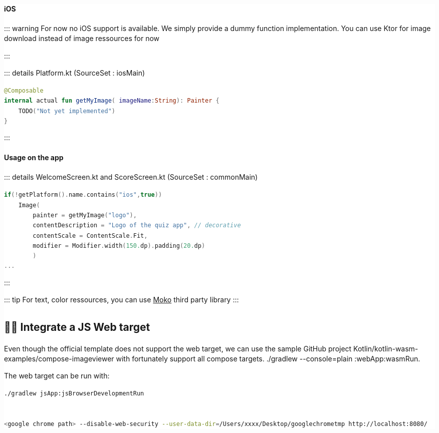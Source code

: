 #### iOS

::: warning
For now no iOS support is available.
We simply provide a dummy function implementation.
You can use Ktor for image download instead of image ressources for now

:::

::: details Platform.kt (SourceSet : iosMain)
```kotlin
@Composable
internal actual fun getMyImage( imageName:String): Painter {
    TODO("Not yet implemented")
}
```
:::
#### Usage on the app

::: details WelcomeScreen.kt and ScoreScreen.kt (SourceSet : commonMain)

```kotlin
if(!getPlatform().name.contains("ios",true))
    Image(
        painter = getMyImage("logo"),
        contentDescription = "Logo of the quiz app", // decorative
        contentScale = ContentScale.Fit,
        modifier = Modifier.width(150.dp).padding(20.dp)
        )
...
```
:::

::: tip
For text, color ressources, you can use [Moko]('https://github.com/icerockdev/moko-resources') third party library
:::


##  👷‍♂️  Integrate a JS Web target 

Even though the official template does not support the web target, we can use the sample GitHub project Kotlin/kotlin-wasm-examples/compose-imageviewer with fortunately support all compose targets.
 ./gradlew --console=plain :webApp:wasmRun. 


The web target can be run with:
 
 ``` bash
./gradlew jsApp:jsBrowserDevelopmentRun
 

<google chrome path> --disable-web-security --user-data-dir=/Users/xxxx/Desktop/googlechrometmp http://localhost:8080/


```
